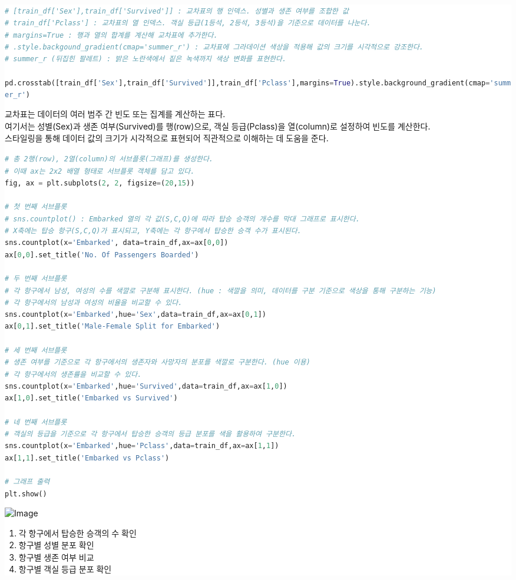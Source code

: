 

```python
# [train_df['Sex'],train_df['Survived']] : 교차표의 행 인덱스. 성별과 생존 여부를 조합한 값
# train_df['Pclass'] : 교차표의 열 인덱스. 객실 등급(1등석, 2등석, 3등석)을 기준으로 데이터를 나눈다.
# margins=True : 행과 열의 합계를 계산해 교차표에 추가한다.
# .style.backgound_gradient(cmap='summer_r') : 교차표에 그라데이션 색상을 적용해 값의 크기를 시각적으로 강조한다.
# summer_r (뒤집힌 팔레트) : 밝은 노란색에서 짙은 녹색까지 색상 변화를 표현한다.

pd.crosstab([train_df['Sex'],train_df['Survived']],train_df['Pclass'],margins=True).style.background_gradient(cmap='summer_r')
```
교차표는 데이터의 여러 범주 간 빈도 또는 집계를 계산하는 표다.  
여기서는 성별(Sex)과 생존 여부(Survived)를 행(row)으로, 객실 등급(Pclass)을 열(column)로 설정하여 빈도를 계산한다.  
스타일링을 통해 데이터 값의 크기가 시각적으로 표현되어 직관적으로 이해하는 데 도움을 준다.


```python
# 총 2행(row), 2열(column)의 서브플롯(그래프)를 생성한다. 
# 이때 ax는 2x2 배열 형태로 서브플롯 객체를 담고 있다.
fig, ax = plt.subplots(2, 2, figsize=(20,15))

# 첫 번째 서브플롯
# sns.countplot() : Embarked 열의 각 값(S,C,Q)에 따라 탑승 승객의 개수를 막대 그래프로 표시한다.
# X축에는 탑승 항구(S,C,Q)가 표시되고, Y축에는 각 항구에서 탑승한 승객 수가 표시된다.
sns.countplot(x='Embarked', data=train_df,ax=ax[0,0])
ax[0,0].set_title('No. Of Passengers Boarded')

# 두 번째 서브플롯
# 각 항구에서 남성, 여성의 수를 색깔로 구분해 표시한다. (hue : 색깔을 의미, 데이터를 구분 기준으로 색상을 통해 구분하는 기능)
# 각 항구에서의 남성과 여성의 비율을 비교할 수 있다.
sns.countplot(x='Embarked',hue='Sex',data=train_df,ax=ax[0,1])
ax[0,1].set_title('Male-Female Split for Embarked')

# 세 번째 서브플롯
# 생존 여부를 기준으로 각 항구에서의 생존자와 사망자의 분포를 색깔로 구분한다. (hue 이용)
# 각 항구에서의 생존률을 비교할 수 있다.
sns.countplot(x='Embarked',hue='Survived',data=train_df,ax=ax[1,0])
ax[1,0].set_title('Embarked vs Survived')

# 네 번째 서브플롯
# 객실의 등급을 기준으로 각 항구에서 탑승한 승객의 등급 분포를 색을 활용하여 구분한다.
sns.countplot(x='Embarked',hue='Pclass',data=train_df,ax=ax[1,1])
ax[1,1].set_title('Embarked vs Pclass')

# 그래프 출력
plt.show()
```
![Image](https://github.com/user-attachments/assets/a821bce3-5633-4f61-a865-19d18eb4aeed)
1. 각 항구에서 탑승한 승객의 수 확인
2. 항구별 성별 분포 확인
3. 항구별 생존 여부 비교
4. 항구별 객실 등급 분포 확인
